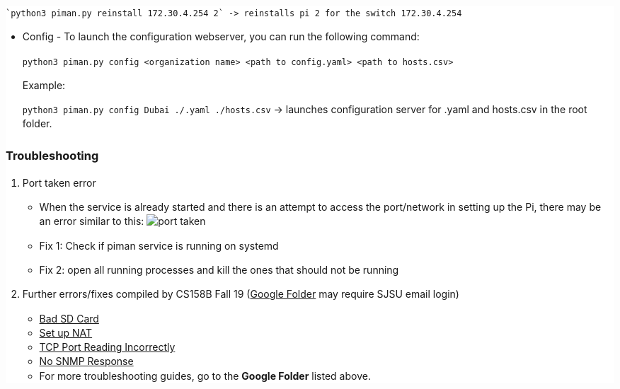     `python3 piman.py reinstall 172.30.4.254 2` -> reinstalls pi 2 for the switch 172.30.4.254
    
* Config - To launch the configuration webserver, you can run the following command:

    `python3 piman.py config <organization name> <path to config.yaml> <path to hosts.csv>`

    Example: 

    `python3 piman.py config Dubai ./.yaml ./hosts.csv` -> launches configuration server for .yaml and hosts.csv in the root folder.


### Troubleshooting

1. Port taken error 
	*  When the service is already started and there is an attempt to access the port/network in setting up the Pi, there may be an error similar to this:
	![port taken](https://lh4.googleusercontent.com/PjnLDHdwJWLX4HZNd8FHhwew05yWP-fFGnoz7WBOYtEukIXItxpFrpSJizl8hX6thhe3kJycxUu6SvTisuv0Sao2fwUg-GqaRnKu9zyJ7c9fKGYLfY9v78PAVVSuEYslXCE9cENH)

	* Fix 1: Check if piman service is running on systemd
	* Fix 2: open all running processes and kill the ones that should not be running

2. Further errors/fixes compiled by CS158B Fall 19 ([Google Folder](https://drive.google.com/drive/folders/1oMbgBsLcO0yLbn9uwH1YBDJ5SVOogBhR?usp=sharing) may require SJSU email login)
	* [Bad SD Card](https://drive.google.com/open?id=1RDT4NBndLJd6D3evJHSMVisAEv6HT_2uh6J8WoTWOSQ)
	* [Set up NAT](https://drive.google.com/open?id=1cB-_gJW8hLQQkZFMa-41szuNjpYFwclN_MYGZLpxA8U)
	* [TCP Port Reading Incorrectly](https://drive.google.com/open?id=1VPx6TIb5JIcQrSwtRAe2jIevs45H8OuIFiiiF5IDouE)
	* [No SNMP Response](https://drive.google.com/open?id=1g5K58r3k9fQ-dUhCFz20WGSy2iqSqExGVCAtuAxhNk0)
	* For more troubleshooting guides, go to the **Google Folder** listed above. 